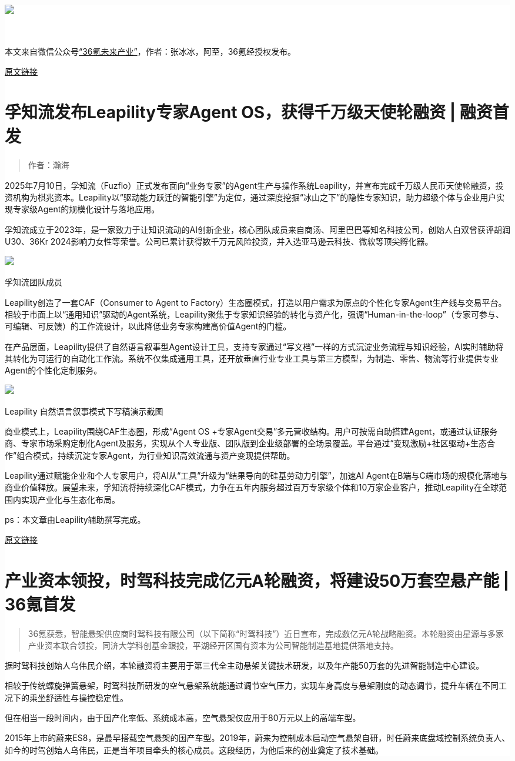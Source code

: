 ![](https://img.36krcdn.com/hsossms/20250711/v2_342ea4af533946df8eb628eb206a7de4@16805102_oswg67100oswg430oswg430_img_000?x-oss-process=image/format,jpg/format,jpg/interlace,1)

  

本文来自微信公众号[“36氪未来产业”](https://mp.weixin.qq.com/s/RhomYqft_bBM_j53CRJiuQ)，作者：张冰冰，阿至，36氪经授权发布。

[原文链接](https://36kr.com/p/3374222105025027?f=rss)


# 孚知流发布Leapility专家Agent OS，获得千万级天使轮融资 | 融资首发

> 作者：瀚海

2025年7月10日，孚知流（Fuzflo）正式发布面向“业务专家”的Agent生产与操作系统Leapility，并宣布完成千万级人民币天使轮融资，投资机构为棋兆资本。Leapility以“驱动能力跃迁的智能引擎”为定位，通过深度挖掘“冰山之下”的隐性专家知识，助力超级个体与企业用户实现专家级Agent的规模化设计与落地应用。

孚知流成立于2023年，是一家致力于让知识流动的AI创新企业，核心团队成员来自商汤、阿里巴巴等知名科技公司，创始人白双曾获评胡润U30、36Kr 2024影响力女性等荣誉。公司已累计获得数千万元风险投资，并入选亚马逊云科技、微软等顶尖孵化器。

![](https://img.36krcdn.com/hsossms/20250711/v2_2e60e63a94d4460c833fe0f825f37a7f@1849_oswg854840oswg1259oswg839_img_png?x-oss-process=image/quality,q_90/format,jpg/interlace,1)

孚知流团队成员

Leapility创造了一套CAF（Consumer to Agent to Factory）生态圈模式，打造以用户需求为原点的个性化专家Agent生产线与交易平台。相较于市面上以“通用知识”驱动的Agent系统，Leapility聚焦于专家知识经验的转化与资产化，强调“Human-in-the-loop”（专家可参与、可编辑、可反馈）的工作流设计，以此降低业务专家构建高价值Agent的门槛。

在产品层面，Leapility提供了自然语言叙事型Agent设计工具，支持专家通过“写文档”一样的方式沉淀业务流程与知识经验，AI实时辅助将其转化为可运行的自动化工作流。系统不仅集成通用工具，还开放垂直行业专业工具与第三方模型，为制造、零售、物流等行业提供专业Agent的个性化定制服务。

![](https://img.36krcdn.com/hsossms/20250711/v2_655821ed764d48c8987dccd8a1f2d0b0@1849_oswg314264oswg1268oswg711_img_png?x-oss-process=image/quality,q_100/format,jpg/interlace,1)

Leapility 自然语言叙事模式下写稿演示截图

商业模式上，Leapility围绕CAF生态圈，形成“Agent OS +专家Agent交易”多元营收结构。用户可按需自助搭建Agent，或通过认证服务商、专家市场采购定制化Agent及服务，实现从个人专业版、团队版到企业级部署的全场景覆盖。平台通过“变现激励+社区驱动+生态合作”组合模式，持续沉淀专家Agent，为行业知识高效流通与资产变现提供帮助。

Leapility通过赋能企业和个人专家用户，将AI从“工具”升级为“结果导向的硅基劳动力引擎”，加速AI Agent在B端与C端市场的规模化落地与商业价值释放。展望未来，孚知流将持续深化CAF模式，力争在五年内服务超过百万专家级个体和10万家企业客户，推动Leapility在全球范围内实现产业化与生态化布局。

ps：本文章由Leapility辅助撰写完成。

[原文链接](https://36kr.com/p/3374207112435975?f=rss)


# 产业资本领投，时驾科技完成亿元A轮融资，将建设50万套空悬产能 | 36氪首发

> 36氪获悉，智能悬架供应商时驾科技有限公司（以下简称“时驾科技”）近日宣布，完成数亿元A轮战略融资。本轮融资由星源与多家产业资本联合领投，同济大学科创基金跟投，平湖经开区国有资本为公司智能制造基地提供落地支持。

据时驾科技创始人乌伟民介绍，本轮融资将主要用于第三代全主动悬架关键技术研发，以及年产能50万套的先进智能制造中心建设。

相较于传统螺旋弹簧悬架，时驾科技所研发的空气悬架系统能通过调节空气压力，实现车身高度与悬架刚度的动态调节，提升车辆在不同工况下的乘坐舒适性与操控稳定性。

但在相当一段时间内，由于国产化率低、系统成本高，空气悬架仅应用于80万元以上的高端车型。

2015年上市的蔚来ES8，是最早搭载空气悬架的国产车型。2019年，蔚来为控制成本启动空气悬架自研，时任蔚来底盘域控制系统负责人、如今的时驾创始人乌伟民，正是当年项目牵头的核心成员。这段经历，为他后来的创业奠定了技术基础。
